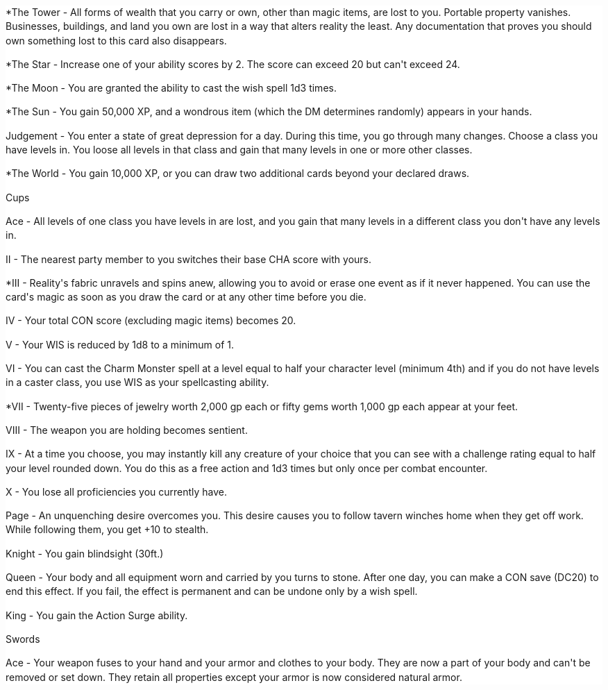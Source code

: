 *The Tower - All forms of wealth that you carry or own, other than magic items, are lost to you. Portable property vanishes. Businesses, buildings, and land you own are lost in a way that alters reality the least. Any documentation that proves you should own something lost to this card also disappears.
 
*The Star - Increase one of your ability scores by 2. The score can exceed 20 but can't exceed 24.
 
*The Moon - You are granted the ability to cast the wish spell 1d3 times.
 
*The Sun - You gain 50,000 XP, and a wondrous item (which the DM determines randomly) appears in your hands.
 
Judgement - You enter a state of great depression for a day. During this time, you go through many changes. Choose a class you have levels in. You loose all levels in that class and gain that many levels in one or more other classes.
 
*The World - You gain 10,000 XP, or you can draw two additional cards beyond your declared draws.
 
Cups
 
Ace - All levels of one class you have levels in are lost, and you gain that many levels in a different class you don't have any levels in.
 
II - The nearest party member to you switches their base CHA score with yours.
 
*III - Reality's fabric unravels and spins anew, allowing you to avoid or erase one event as if it never happened. You can use the card's magic as soon as you draw the card or at any other time before you die.
 
IV - Your total CON score (excluding magic items) becomes 20.
 
V - Your WIS is reduced by 1d8 to a minimum of 1.
 
VI - You can cast the Charm Monster spell at a level equal to half your character level (minimum 4th) and if you do not have levels in a caster class, you use WIS as your spellcasting ability.
 
*VII - Twenty-five pieces of jewelry worth 2,000 gp each or fifty gems worth 1,000 gp each appear at your feet.
 
VIII - The weapon you are holding becomes sentient.
 
IX - At a time you choose, you may instantly kill any creature of your choice that you can see with a challenge rating equal to half your level rounded down. You do this as a free action and 1d3 times but only once per combat encounter.
 
X - You lose all proficiencies you currently have.
 
Page - An unquenching desire overcomes you. This desire causes you to follow tavern winches home when they get off work. While following them, you get +10 to stealth.
 
Knight - You gain blindsight (30ft.)
 
Queen - Your body and all equipment worn and carried by you turns to stone. After one day, you can make a CON save (DC20) to end this effect. If you fail, the effect is permanent and can be undone only by a wish spell.
 
King - You gain the Action Surge ability.
 
Swords
 
Ace - Your weapon fuses to your hand and your armor and clothes to your body. They are now a part of your body and can't be removed or set down. They retain all properties except your armor is now considered natural armor.
 